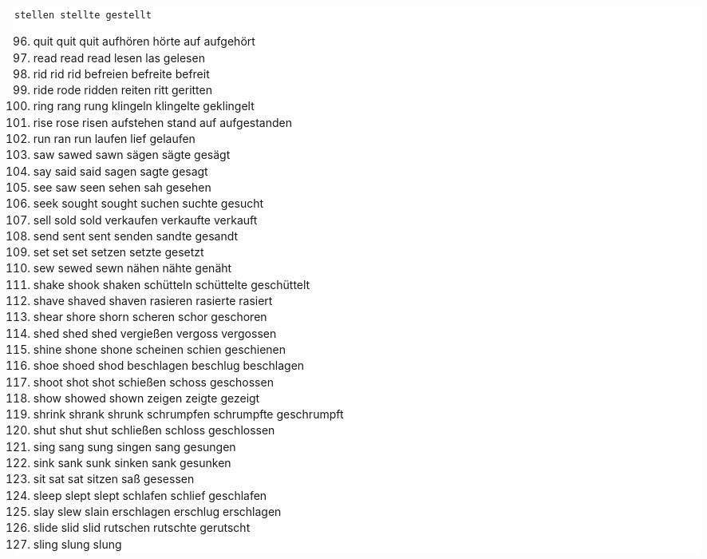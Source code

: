 	stellen stellte gestellt
96. quit quit quit
	aufhören hörte auf aufgehört
97. read read read
	lesen las gelesen
98. rid rid rid
	befreien befreite befreit
99. ride rode ridden
	reiten ritt geritten
100. ring rang rung
	klingeln klingelte geklingelt
101. rise rose risen
	aufstehen stand auf aufgestanden
102. run ran run
	laufen lief gelaufen
103. saw sawed sawn
	sägen sägte gesägt
104. say said said
	sagen sagte gesagt
105. see saw seen
	sehen sah gesehen
106. seek sought sought
	suchen suchte gesucht
107. sell sold sold
	verkaufen verkaufte verkauft
108. send sent sent
	senden sandte gesandt
109. set set set
	setzen setzte gesetzt
110. sew sewed sewn
	nähen nähte genäht
111. shake shook shaken
	schütteln schüttelte geschüttelt
112. shave shaved shaven
	rasieren rasierte rasiert
113. shear shore shorn
	scheren schor geschoren
114. shed shed shed
	vergießen vergoss vergossen
115. shine shone shone
	scheinen schien geschienen
116. shoe shoed shod
	beschlagen beschlug beschlagen
117. shoot shot shot
	schießen schoss geschossen
118. show showed shown
	zeigen zeigte gezeigt
119. shrink shrank shrunk
	schrumpfen schrumpfte geschrumpft
120. shut shut shut
	schließen schloss geschlossen
121. sing sang sung
	singen sang gesungen
122. sink sank sunk
	sinken sank gesunken
123. sit sat sat
	sitzen saß gesessen
124. sleep slept slept
	schlafen schlief geschlafen
125. slay slew slain
	erschlagen erschlug erschlagen
126. slide slid slid
	rutschen rutschte gerutscht
127. sling slung slung